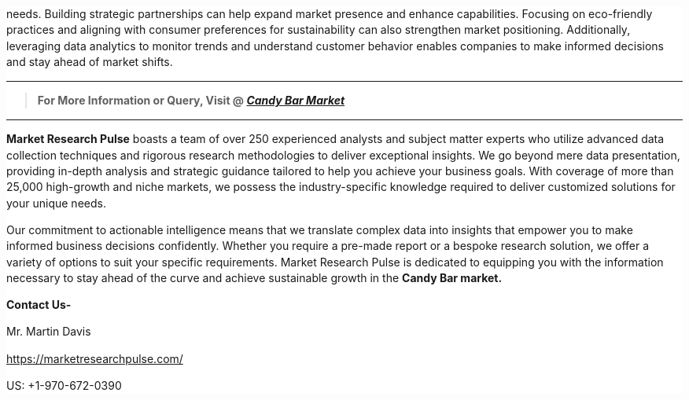 needs. Building strategic partnerships can help expand market presence and enhance capabilities. Focusing on eco-friendly practices and aligning with consumer preferences for sustainability can also strengthen market positioning. Additionally, leveraging data analytics to monitor trends and understand customer behavior enables companies to make informed decisions and stay ahead of market shifts.</p><hr /><blockquote><p><strong>For More Information or Query, Visit @&nbsp;<em><a href="https://marketresearchpulse.com/report/114974/candy-bar-market?utm_source=Linkedin&utm_medium=025">Candy Bar Market</a></em></strong></p></blockquote><hr /><p><strong>Market Research Pulse</strong> boasts a team of over 250 experienced analysts and subject matter experts who utilize advanced data collection techniques and rigorous research methodologies to deliver exceptional insights. We go beyond mere data presentation, providing in-depth analysis and strategic guidance tailored to help you achieve your business goals. With coverage of more than 25,000 high-growth and niche markets, we possess the industry-specific knowledge required to deliver customized solutions for your unique needs.</p><p>Our commitment to actionable intelligence means that we translate complex data into insights that empower you to make informed business decisions confidently. Whether you require a pre-made report or a bespoke research solution, we offer a variety of options to suit your specific requirements. Market Research Pulse is dedicated to equipping you with the information necessary to stay ahead of the curve and achieve sustainable growth in the <strong>Candy Bar market.</strong></p><p><strong>Contact Us-</strong></p><p>Mr. Martin Davis</p><p>https://marketresearchpulse.com/</p><p>US: +1-970-672-0390</p>